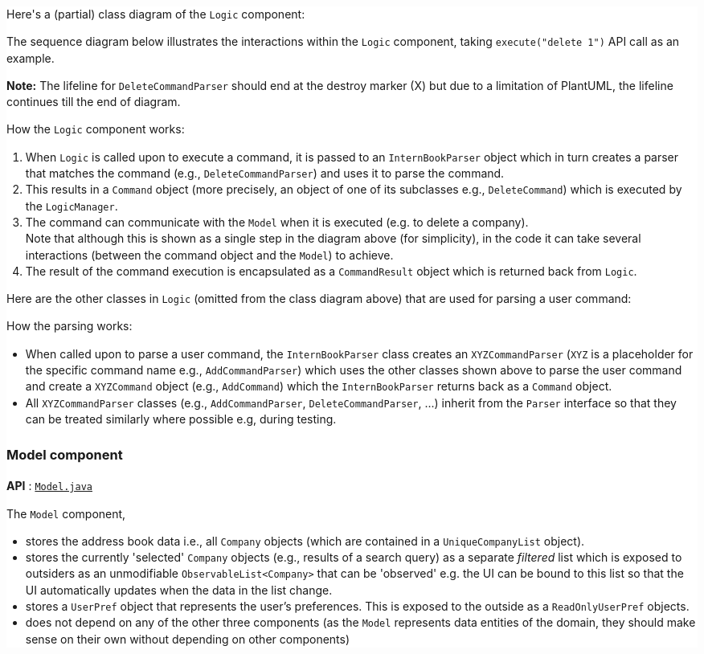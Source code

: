 Here's a (partial) class diagram of the `Logic` component:

<puml src="diagrams/LogicClassDiagram.puml" width="550"/>

The sequence diagram below illustrates the interactions within the `Logic` component, taking `execute("delete 1")` API call as an example.

<puml src="diagrams/DeleteSequenceDiagram.puml" alt="Interactions Inside the Logic Component for the `delete 1` Command" />

<box type="info" seamless>

**Note:** The lifeline for `DeleteCommandParser` should end at the destroy marker (X) but due to a limitation of PlantUML, the lifeline continues till the end of diagram.
</box>

How the `Logic` component works:

1. When `Logic` is called upon to execute a command, it is passed to an `InternBookParser` object which in turn creates a parser that matches the command (e.g., `DeleteCommandParser`) and uses it to parse the command.
1. This results in a `Command` object (more precisely, an object of one of its subclasses e.g., `DeleteCommand`) which is executed by the `LogicManager`.
1. The command can communicate with the `Model` when it is executed (e.g. to delete a company).<br>
   Note that although this is shown as a single step in the diagram above (for simplicity), in the code it can take several interactions (between the command object and the `Model`) to achieve.
1. The result of the command execution is encapsulated as a `CommandResult` object which is returned back from `Logic`.

Here are the other classes in `Logic` (omitted from the class diagram above) that are used for parsing a user command:

<puml src="diagrams/ParserClasses.puml" width="600"/>

How the parsing works:
* When called upon to parse a user command, the `InternBookParser` class creates an `XYZCommandParser` (`XYZ` is a placeholder for the specific command name e.g., `AddCommandParser`) which uses the other classes shown above to parse the user command and create a `XYZCommand` object (e.g., `AddCommand`) which the `InternBookParser` returns back as a `Command` object.
* All `XYZCommandParser` classes (e.g., `AddCommandParser`, `DeleteCommandParser`, ...) inherit from the `Parser` interface so that they can be treated similarly where possible e.g, during testing.

### Model component
**API** : [`Model.java`](https://github.com/AY2324S2-CS2103T-T13-2/tp/blob/master/src/main/java/seedu/address/model/Model.java)

<puml src="diagrams/ModelClassDiagram.puml" width="450" />


The `Model` component,

* stores the address book data i.e., all `Company` objects (which are contained in a `UniqueCompanyList` object).
* stores the currently 'selected' `Company` objects (e.g., results of a search query) as a separate _filtered_ list which is exposed to outsiders as an unmodifiable `ObservableList<Company>` that can be 'observed' e.g. the UI can be bound to this list so that the UI automatically updates when the data in the list change.
* stores a `UserPref` object that represents the user’s preferences. This is exposed to the outside as a `ReadOnlyUserPref` objects.
* does not depend on any of the other three components (as the `Model` represents data entities of the domain, they should make sense on their own without depending on other components)
